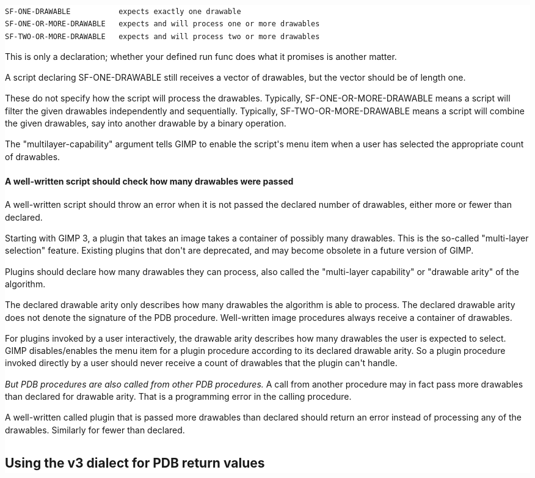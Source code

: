     SF-ONE-DRAWABLE           expects exactly one drawable
    SF-ONE-OR-MORE-DRAWABLE   expects and will process one or more drawables
    SF-TWO-OR-MORE-DRAWABLE   expects and will process two or more drawables

This is only a declaration; whether your defined run func does what it promises is another matter.

A script declaring SF-ONE-DRAWABLE still receives a vector of drawables,
but the vector should be of length one.

These do not specify how the script will process the drawables.
Typically, SF-ONE-OR-MORE-DRAWABLE means a script will filter
the given drawables independently and sequentially.
Typically, SF-TWO-OR-MORE-DRAWABLE means a script will
combine the given drawables, say into another drawable by a binary operation.

The "multilayer-capability" argument tells GIMP to enable the script's menu item
when a user has selected the appropriate count of drawables.

#### A well-written script should check how many drawables were passed

A well-written script should throw an error when it is not passed
the declared number of drawables, either more or fewer than declared.

Starting with GIMP 3,
a plugin that takes an image takes a container of possibly many drawables.
This is the so-called "multi-layer selection" feature.
Existing plugins that don't are deprecated,
and may become obsolete in a future version of GIMP.

Plugins should declare how many drawables they can process,
also called the "multi-layer capability" or "drawable arity" of the algorithm.

The declared drawable arity
only describes how many drawables the algorithm is able to process.
The declared drawable arity does not denote the signature of the PDB procedure.
Well-written image procedures always receive a container of drawables.

For plugins invoked by a user interactively, the drawable arity describes
how many drawables the user is expected to select.
GIMP disables/enables the menu item for a plugin procedure
according to its declared drawable arity.
So a plugin procedure invoked directly by a user should never receive
a count of drawables that the plugin can't handle.

*But PDB procedures are also called from other PDB procedures.*
A call from another procedure may in fact
pass more drawables than declared for drawable arity.
That is a programming error in the calling procedure.

A well-written called plugin that is passed more drawables than declared
should return an error instead of processing any of the drawables.
Similarly for fewer than declared.

## Using the v3 dialect for PDB return values
